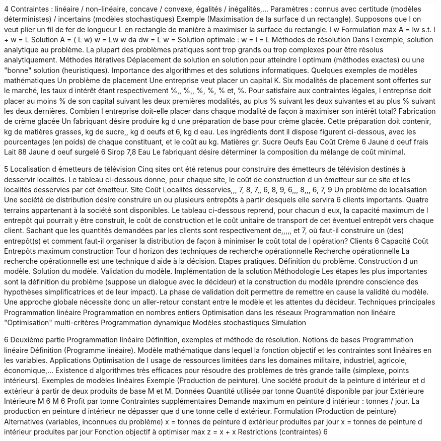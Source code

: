 4 Contraintes : linéaire / non-linéaire, concave / convexe, égalités / inégalités,... Paramètres : connus avec certitude (modèles déterministes) / incertains (modèles stochastiques) Exemple (Maximisation de la surface d un rectangle). Supposons que l on veut plier un fil de fer de longueur L en rectangle de manière à maximiser la surface du rectangle. l w Formulation max A = lw s.t. l + w = L Solution A = ( L w) w = Lw w da dw = L w = Solution optimale : w = l = L Méthodes de résolution Dans l exemple, solution analytique au problème. La plupart des problèmes pratiques sont trop grands ou trop complexes pour être résolus analytiquement. Méthodes itératives Déplacement de solution en solution pour atteindre l optimum (méthodes exactes) ou une "bonne" solution (heuristiques). Importance des algorithmes et des solutions informatiques. Quelques exemples de modèles mathématiques Un problème de placement Une entreprise veut placer un capital K. Six modalités de placement sont offertes sur le marché, les taux d intérêt étant respectivement %,, %,, %, %, % et, %. Pour satisfaire aux contraintes légales, l entreprise doit placer au moins % de son capital suivant les deux premières modalités, au plus % suivant les deux suivantes et au plus % suivant les deux dernières. Combien l entreprise doit-elle placer dans chaque modalité de façon à maximiser son intérêt total? Fabrication de crème glacée Un fabriquant désire produire kg d une préparation de base pour crème glacée. Cette préparation doit contenir, kg de matières grasses, kg de sucre,, kg d oeufs et 6, kg d eau. Les ingrédients dont il dispose figurent ci-dessous, avec les pourcentages (en poids) de chaque constituant, et le coût au kg. Matières gr. Sucre Oeufs Eau Coût Crème 6 Jaune d oeuf frais Lait 88 Jaune d oeuf surgelé 6 Sirop 7,8 Eau Le fabriquant désire déterminer la composition du mélange de coût minimal.

5 Localisation d émetteurs de télévision Cinq sites ont été retenus pour construire des émetteurs de télévision destinés à desservir localités. Le tableau ci-dessous donne, pour chaque site, le coût de construction d un émetteur sur ce site et les localités desservies par cet émetteur. Site Coût Localités desservies,,, 7, 8, 7,, 6, 8, 9, 6,,, 8,,, 6, 7, 9 Un problème de localisation Une société de distribution désire construire un ou plusieurs entrepôts à partir desquels elle servira 6 clients importants. Quatre terrains appartenant à la société sont disponibles. Le tableau ci-dessous reprend, pour chacun d eux, la capacité maximum de l entrepôt qui pourrait y être construit, le coût de construction et le coût unitaire de transport de cet éventuel entrepôt vers chaque client. Sachant que les quantités demandées par les clients sont respectivement de,,,,, et 7, où faut-il construire un (des) entrepôt(s) et comment faut-il organiser la distribution de façon à minimiser le coût total de l opération? Clients 6 Capacité Coût Entrepôts maximum construction Tour d horizon des techniques de recherche opérationnelle Recherche opérationnelle La recherche opérationnelle est une technique d aide à la décision. Etapes pratiques. Définition du problème. Construction d un modèle. Solution du modèle. Validation du modèle. Implémentation de la solution Méthodologie Les étapes les plus importantes sont la définition du problème (suppose un dialogue avec le décideur) et la construction du modèle (prendre conscience des hypothèses simplificatrices et de leur impact). La phase de validation doit permettre de remettre en cause la validité du modèle. Une approche globale nécessite donc un aller-retour constant entre le modèle et les attentes du décideur. Techniques principales Programmation linéaire Programmation en nombres entiers Optimisation dans les réseaux Programmation non linéaire "Optimisation" multi-critères Programmation dynamique Modèles stochastiques Simulation

6 Deuxième partie Programmation linéaire Définition, exemples et méthode de résolution. Notions de bases Programmation linéaire Définition (Programme linéaire). Modèle mathématique dans lequel la fonction objectif et les contraintes sont linéaires en les variables. Applications Optimisation de l usage de ressources limitées dans les domaines militaire, industriel, agricole, économique,... Existence d algorithmes très efficaces pour résoudre des problèmes de très grande taille (simplexe, points intérieurs). Exemples de modèles linéaires Exemple (Production de peinture). Une société produit de la peinture d intérieur et d extérieur à partir de deux produits de base M et M. Données Quantité utilisée par tonne Quantité disponible par jour Extérieure Intérieure M 6 M 6 Profit par tonne Contraintes supplémentaires Demande maximum en peinture d intérieur : tonnes / jour. La production en peinture d intérieur ne dépasser que d une tonne celle d extérieur. Formulation (Production de peinture) Alternatives (variables, inconnues du problème) x = tonnes de peinture d extérieur produites par jour x = tonnes de peinture d intérieur produites par jour Fonction objectif à optimiser max z = x + x Restrictions (contraintes) 6
